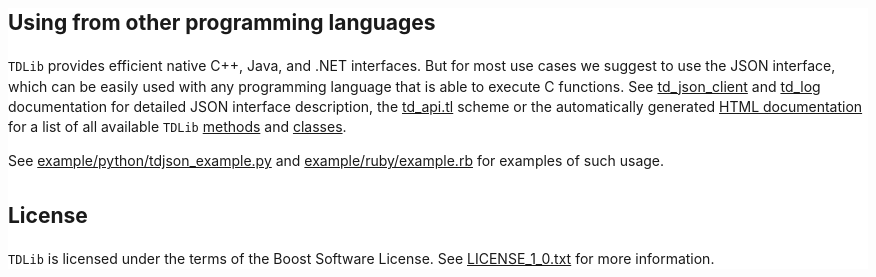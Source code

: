 <a name="using-json"></a>
## Using from other programming languages
`TDLib` provides efficient native C++, Java, and .NET interfaces.
But for most use cases we suggest to use the JSON interface, which can be easily used with any programming language that is able to execute C functions.
See [td_json_client](https://core.telegram.org/tdlib/docs/td__json__client_8h.html) and [td_log](https://core.telegram.org/tdlib/docs/td__log_8h.html) documentation for detailed JSON interface description,
the [td_api.tl](https://github.com/tdlib/td/blob/master/td/generate/scheme/td_api.tl) scheme or the automatically generated [HTML documentation](https://core.telegram.org/tdlib/docs/td__api_8h.html) for a list of
all available `TDLib` [methods](https://core.telegram.org/tdlib/docs/classtd_1_1td__api_1_1_function.html) and [classes](https://core.telegram.org/tdlib/docs/classtd_1_1td__api_1_1_object.html).

See [example/python/tdjson_example.py](https://github.com/tdlib/td/tree/master/example/python/tdjson_example.py) and [example/ruby/example.rb](https://github.com/tdlib/td/tree/master/example/ruby/example.rb) for examples of such usage.

<a name="license"></a>
## License
`TDLib` is licensed under the terms of the Boost Software License. See [LICENSE_1_0.txt](http://www.boost.org/LICENSE_1_0.txt) for more information.
